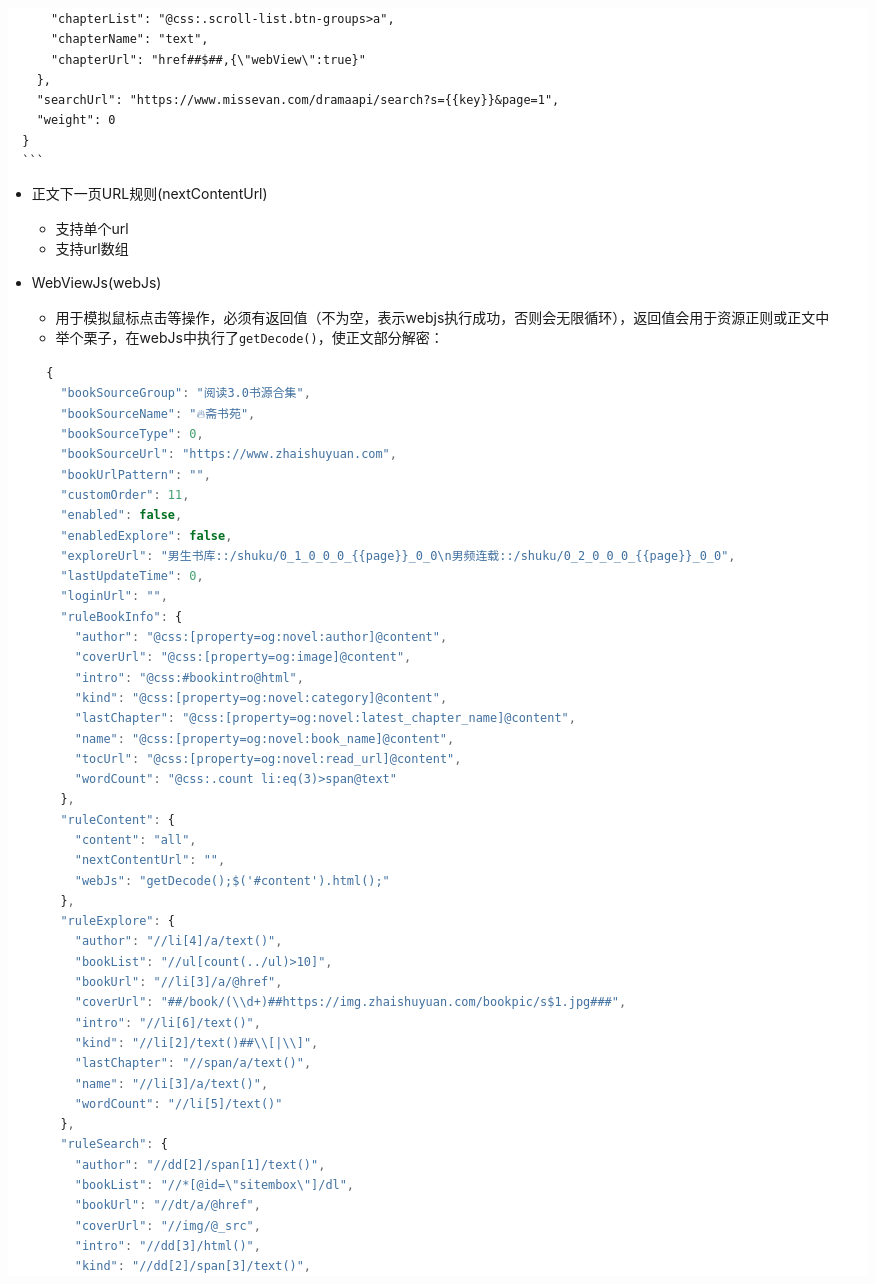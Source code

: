           "chapterList": "@css:.scroll-list.btn-groups>a",
          "chapterName": "text",
          "chapterUrl": "href##$##,{\"webView\":true}"
        },
        "searchUrl": "https://www.missevan.com/dramaapi/search?s={{key}}&page=1",
        "weight": 0
      }
      ```

      

  + 正文下一页URL规则(nextContentUrl)

    - 支持单个url
    - 支持url数组

  + WebViewJs(webJs)
    
    - 用于模拟鼠标点击等操作，必须有返回值（不为空，表示webjs执行成功，否则会无限循环），返回值会用于资源正则或正文中
    - 举个栗子，在webJs中执行了`getDecode()`，使正文部分解密：

    ```javascript
      {
        "bookSourceGroup": "阅读3.0书源合集",
        "bookSourceName": "🔥斋书苑",
        "bookSourceType": 0,
        "bookSourceUrl": "https://www.zhaishuyuan.com",
        "bookUrlPattern": "",
        "customOrder": 11,
        "enabled": false,
        "enabledExplore": false,
        "exploreUrl": "男生书库::/shuku/0_1_0_0_0_{{page}}_0_0\n男频连载::/shuku/0_2_0_0_0_{{page}}_0_0",
        "lastUpdateTime": 0,
        "loginUrl": "",
        "ruleBookInfo": {
          "author": "@css:[property=og:novel:author]@content",
          "coverUrl": "@css:[property=og:image]@content",
          "intro": "@css:#bookintro@html",
          "kind": "@css:[property=og:novel:category]@content",
          "lastChapter": "@css:[property=og:novel:latest_chapter_name]@content",
          "name": "@css:[property=og:novel:book_name]@content",
          "tocUrl": "@css:[property=og:novel:read_url]@content",
          "wordCount": "@css:.count li:eq(3)>span@text"
        },
        "ruleContent": {
          "content": "all",
          "nextContentUrl": "",
          "webJs": "getDecode();$('#content').html();"
        },
        "ruleExplore": {
          "author": "//li[4]/a/text()",
          "bookList": "//ul[count(../ul)>10]",
          "bookUrl": "//li[3]/a/@href",
          "coverUrl": "##/book/(\\d+)##https://img.zhaishuyuan.com/bookpic/s$1.jpg###",
          "intro": "//li[6]/text()",
          "kind": "//li[2]/text()##\\[|\\]",
          "lastChapter": "//span/a/text()",
          "name": "//li[3]/a/text()",
          "wordCount": "//li[5]/text()"
        },
        "ruleSearch": {
          "author": "//dd[2]/span[1]/text()",
          "bookList": "//*[@id=\"sitembox\"]/dl",
          "bookUrl": "//dt/a/@href",
          "coverUrl": "//img/@_src",
          "intro": "//dd[3]/html()",
          "kind": "//dd[2]/span[3]/text()",